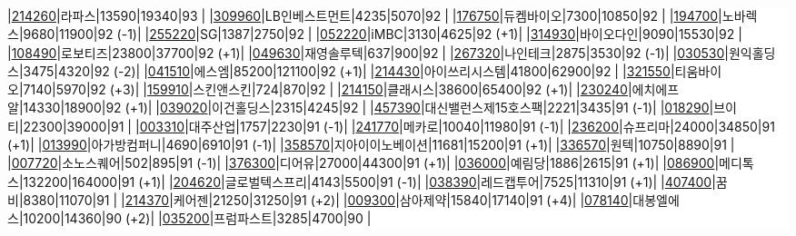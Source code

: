 |[214260](https://finance.daum.net/quotes/A214260)|라파스|13590|19340|93 |
|[309960](https://finance.daum.net/quotes/A309960)|LB인베스트먼트|4235|5070|92 |
|[176750](https://finance.daum.net/quotes/A176750)|듀켐바이오|7300|10850|92 |
|[194700](https://finance.daum.net/quotes/A194700)|노바렉스|9680|11900|92 (-1)|
|[255220](https://finance.daum.net/quotes/A255220)|SG|1387|2750|92 |
|[052220](https://finance.daum.net/quotes/A052220)|iMBC|3130|4625|92 (+1)|
|[314930](https://finance.daum.net/quotes/A314930)|바이오다인|9090|15530|92 |
|[108490](https://finance.daum.net/quotes/A108490)|로보티즈|23800|37700|92 (+1)|
|[049630](https://finance.daum.net/quotes/A049630)|재영솔루텍|637|900|92 |
|[267320](https://finance.daum.net/quotes/A267320)|나인테크|2875|3530|92 (-1)|
|[030530](https://finance.daum.net/quotes/A030530)|원익홀딩스|3475|4320|92 (-2)|
|[041510](https://finance.daum.net/quotes/A041510)|에스엠|85200|121100|92 (+1)|
|[214430](https://finance.daum.net/quotes/A214430)|아이쓰리시스템|41800|62900|92 |
|[321550](https://finance.daum.net/quotes/A321550)|티움바이오|7140|5970|92 (+3)|
|[159910](https://finance.daum.net/quotes/A159910)|스킨앤스킨|724|870|92 |
|[214150](https://finance.daum.net/quotes/A214150)|클래시스|38600|65400|92 (+1)|
|[230240](https://finance.daum.net/quotes/A230240)|에치에프알|14330|18900|92 (+1)|
|[039020](https://finance.daum.net/quotes/A039020)|이건홀딩스|2315|4245|92 |
|[457390](https://finance.daum.net/quotes/A457390)|대신밸런스제15호스팩|2221|3435|91 (-1)|
|[018290](https://finance.daum.net/quotes/A018290)|브이티|22300|39000|91 |
|[003310](https://finance.daum.net/quotes/A003310)|대주산업|1757|2230|91 (-1)|
|[241770](https://finance.daum.net/quotes/A241770)|메카로|10040|11980|91 (-1)|
|[236200](https://finance.daum.net/quotes/A236200)|슈프리마|24000|34850|91 (+1)|
|[013990](https://finance.daum.net/quotes/A013990)|아가방컴퍼니|4690|6910|91 (-1)|
|[358570](https://finance.daum.net/quotes/A358570)|지아이이노베이션|11681|15200|91 (+1)|
|[336570](https://finance.daum.net/quotes/A336570)|원텍|10750|8890|91 |
|[007720](https://finance.daum.net/quotes/A007720)|소노스퀘어|502|895|91 (-1)|
|[376300](https://finance.daum.net/quotes/A376300)|디어유|27000|44300|91 (+1)|
|[036000](https://finance.daum.net/quotes/A036000)|예림당|1886|2615|91 (+1)|
|[086900](https://finance.daum.net/quotes/A086900)|메디톡스|132200|164000|91 (+1)|
|[204620](https://finance.daum.net/quotes/A204620)|글로벌텍스프리|4143|5500|91 (-1)|
|[038390](https://finance.daum.net/quotes/A038390)|레드캡투어|7525|11310|91 (+1)|
|[407400](https://finance.daum.net/quotes/A407400)|꿈비|8380|11070|91 |
|[214370](https://finance.daum.net/quotes/A214370)|케어젠|21250|31250|91 (+2)|
|[009300](https://finance.daum.net/quotes/A009300)|삼아제약|15840|17140|91 (+4)|
|[078140](https://finance.daum.net/quotes/A078140)|대봉엘에스|10200|14360|90 (+2)|
|[035200](https://finance.daum.net/quotes/A035200)|프럼파스트|3285|4700|90 |